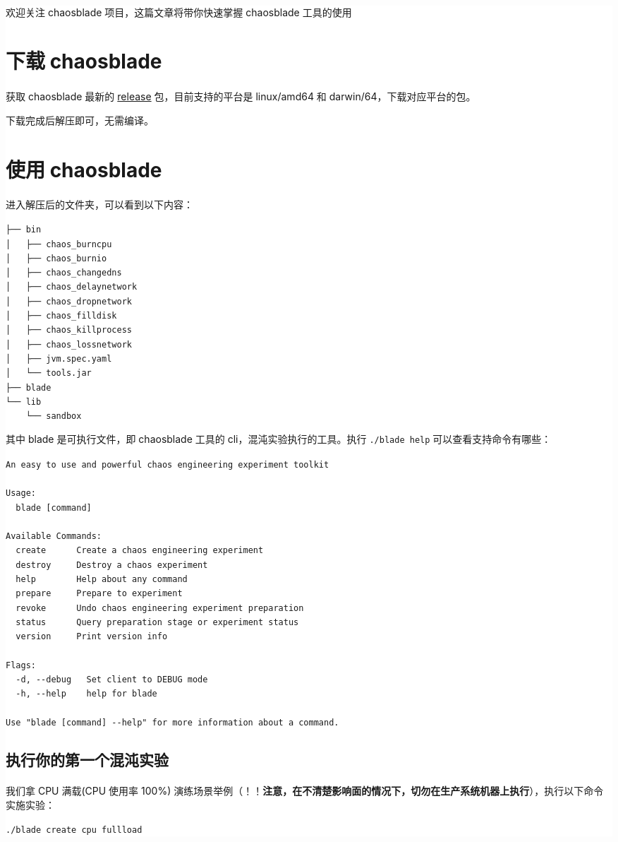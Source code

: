 欢迎关注 chaosblade 项目，这篇文章将带你快速掌握 chaosblade 工具的使用

# 下载 chaosblade

获取 chaosblade 最新的 [release](https://github.com/chaosblade-io/chaosblade/releases) 包，目前支持的平台是 linux/amd64 和 darwin/64，下载对应平台的包。

下载完成后解压即可，无需编译。


# 使用 chaosblade
进入解压后的文件夹，可以看到以下内容：
```
├── bin
│   ├── chaos_burncpu
│   ├── chaos_burnio
│   ├── chaos_changedns
│   ├── chaos_delaynetwork
│   ├── chaos_dropnetwork
│   ├── chaos_filldisk
│   ├── chaos_killprocess
│   ├── chaos_lossnetwork
│   ├── jvm.spec.yaml
│   └── tools.jar
├── blade
└── lib
    └── sandbox
```

其中 blade 是可执行文件，即 chaosblade 工具的 cli，混沌实验执行的工具。执行 `./blade help` 可以查看支持命令有哪些：
```
An easy to use and powerful chaos engineering experiment toolkit

Usage:
  blade [command]

Available Commands:
  create      Create a chaos engineering experiment
  destroy     Destroy a chaos experiment
  help        Help about any command
  prepare     Prepare to experiment
  revoke      Undo chaos engineering experiment preparation
  status      Query preparation stage or experiment status
  version     Print version info

Flags:
  -d, --debug   Set client to DEBUG mode
  -h, --help    help for blade

Use "blade [command] --help" for more information about a command.
```
## 执行你的第一个混沌实验
我们拿 CPU 满载(CPU 使用率 100%) 演练场景举例（！！**注意，在不清楚影响面的情况下，切勿在生产系统机器上执行**），执行以下命令实施实验：
```
./blade create cpu fullload
```
